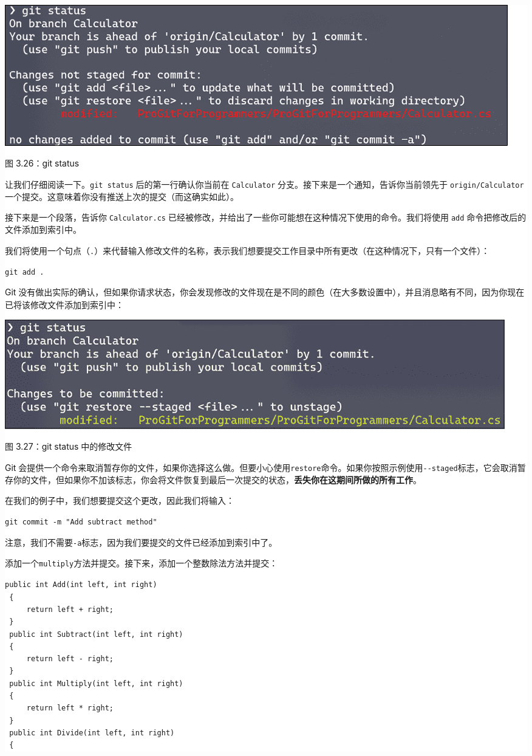 ![](img/B17441_03_26.png)

图 3.26：git status

让我们仔细阅读一下。`git status` 后的第一行确认你当前在 `Calculator` 分支。接下来是一个通知，告诉你当前领先于 `origin/Calculator` 一个提交。这意味着你没有推送上次的提交（而这确实如此）。

接下来是一个段落，告诉你 `Calculator.cs` 已经被修改，并给出了一些你可能想在这种情况下使用的命令。我们将使用 `add` 命令把修改后的文件添加到索引中。

我们将使用一个句点（`.`）来代替输入修改文件的名称，表示我们想要提交工作目录中所有更改（在这种情况下，只有一个文件）：

```
git add . 
```

Git 没有做出实际的确认，但如果你请求状态，你会发现修改的文件现在是不同的颜色（在大多数设置中），并且消息略有不同，因为你现在已将该修改文件添加到索引中：

![](img/B17441_03_27.png)

图 3.27：git status 中的修改文件

Git 会提供一个命令来取消暂存你的文件，如果你选择这么做。但要小心使用`restore`命令。如果你按照示例使用`--staged`标志，它会取消暂存你的文件，但如果你不加该标志，你会将文件恢复到最后一次提交的状态，**丢失你在这期间所做的所有工作**。

在我们的例子中，我们想要提交这个更改，因此我们将输入：

```
git commit -m "Add subtract method" 
```

注意，我们不需要`-a`标志，因为我们要提交的文件已经添加到索引中了。

添加一个`multiply`方法并提交。接下来，添加一个整数除法方法并提交：

```
public int Add(int left, int right)
 {
     return left + right;
 }
 public int Subtract(int left, int right)
 {
     return left - right;
 }
 public int Multiply(int left, int right)
 {
     return left * right;
 }
 public int Divide(int left, int right)
 {
```
